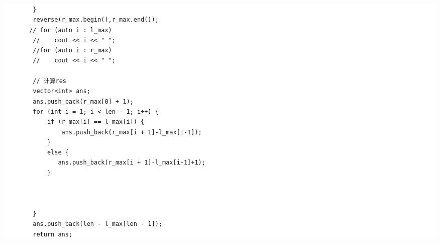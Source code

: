 ```
        }
        reverse(r_max.begin(),r_max.end());
       // for (auto i : l_max) 
        //    cout << i << " ";
        //for (auto i : r_max) 
        //    cout << i << " ";
        
        // 计算res
        vector<int> ans;
        ans.push_back(r_max[0] + 1);
        for (int i = 1; i < len - 1; i++) {
            if (r_max[i] == l_max[i]) {
                ans.push_back(r_max[i + 1]-l_max[i-1]);
            }
            else {
               ans.push_back(r_max[i + 1]-l_max[i-1]+1); 
            }
           
             
            
        }
        ans.push_back(len - l_max[len - 1]);
        return ans;
```